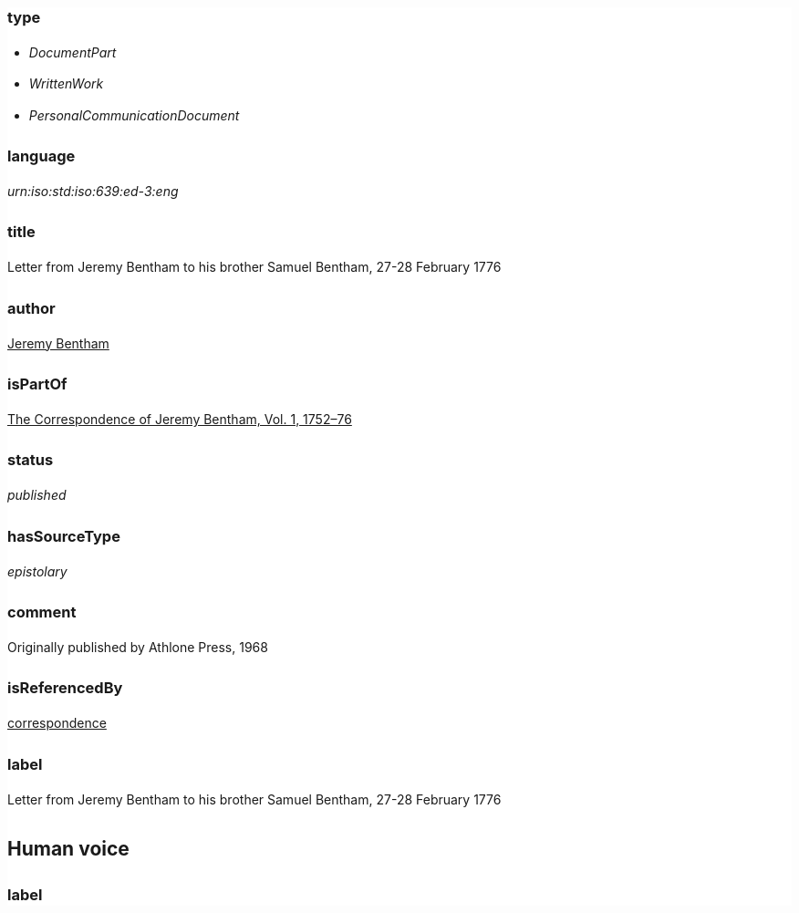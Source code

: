 ### type

 - *DocumentPart*

 - *WrittenWork*

 - *PersonalCommunicationDocument*

### language


*urn:iso:std:iso:639:ed-3:eng*

### title


Letter from Jeremy Bentham to his brother Samuel Bentham, 27-28 February 1776

### author


[Jeremy Bentham](#Jeremy-Bentham)

### isPartOf


[The Correspondence of Jeremy Bentham, Vol. 1, 1752–76](#The-Correspondence-of-Jeremy-Bentham-Vol.-1-1752–76)

### status


*published*

### hasSourceType


*epistolary*

### comment


Originally published by Athlone Press, 1968

### isReferencedBy


[correspondence](#correspondence)

### label


Letter from Jeremy Bentham to his brother Samuel Bentham, 27-28 February 1776

## Human voice

### label
